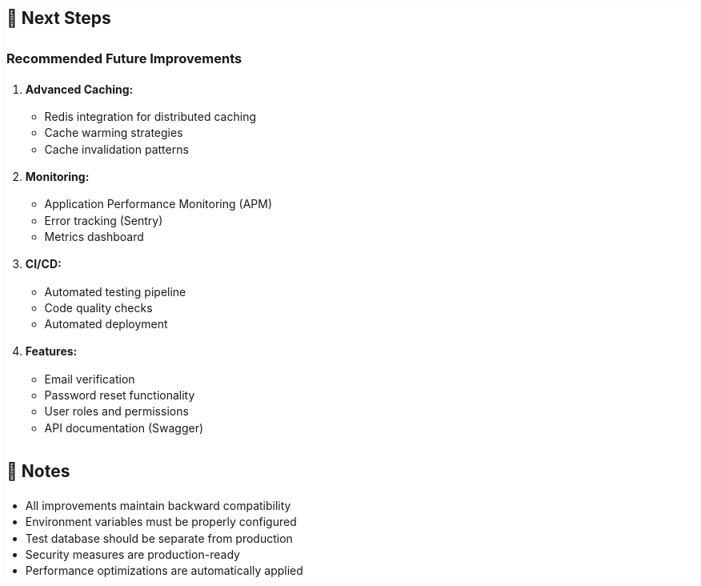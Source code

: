 ## 🔄 Next Steps

### Recommended Future Improvements

1. **Advanced Caching:**
   - Redis integration for distributed caching
   - Cache warming strategies
   - Cache invalidation patterns

2. **Monitoring:**
   - Application Performance Monitoring (APM)
   - Error tracking (Sentry)
   - Metrics dashboard

3. **CI/CD:**
   - Automated testing pipeline
   - Code quality checks
   - Automated deployment

4. **Features:**
   - Email verification
   - Password reset functionality
   - User roles and permissions
   - API documentation (Swagger)

## 📝 Notes

- All improvements maintain backward compatibility
- Environment variables must be properly configured
- Test database should be separate from production
- Security measures are production-ready
- Performance optimizations are automatically applied 